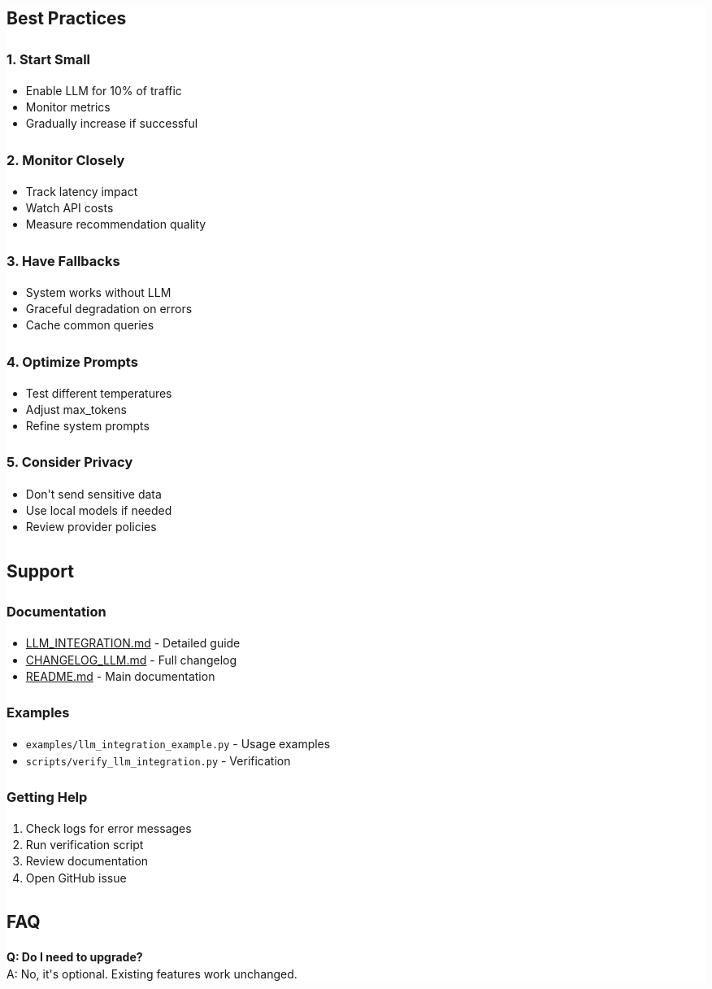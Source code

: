 ## Best Practices

### 1. Start Small
- Enable LLM for 10% of traffic
- Monitor metrics
- Gradually increase if successful

### 2. Monitor Closely
- Track latency impact
- Watch API costs
- Measure recommendation quality

### 3. Have Fallbacks
- System works without LLM
- Graceful degradation on errors
- Cache common queries

### 4. Optimize Prompts
- Test different temperatures
- Adjust max_tokens
- Refine system prompts

### 5. Consider Privacy
- Don't send sensitive data
- Use local models if needed
- Review provider policies

## Support

### Documentation
- [LLM_INTEGRATION.md](LLM_INTEGRATION.md) - Detailed guide
- [CHANGELOG_LLM.md](CHANGELOG_LLM.md) - Full changelog
- [README.md](README.md) - Main documentation

### Examples
- `examples/llm_integration_example.py` - Usage examples
- `scripts/verify_llm_integration.py` - Verification

### Getting Help
1. Check logs for error messages
2. Run verification script
3. Review documentation
4. Open GitHub issue

## FAQ

**Q: Do I need to upgrade?**  
A: No, it's optional. Existing features work unchanged.
